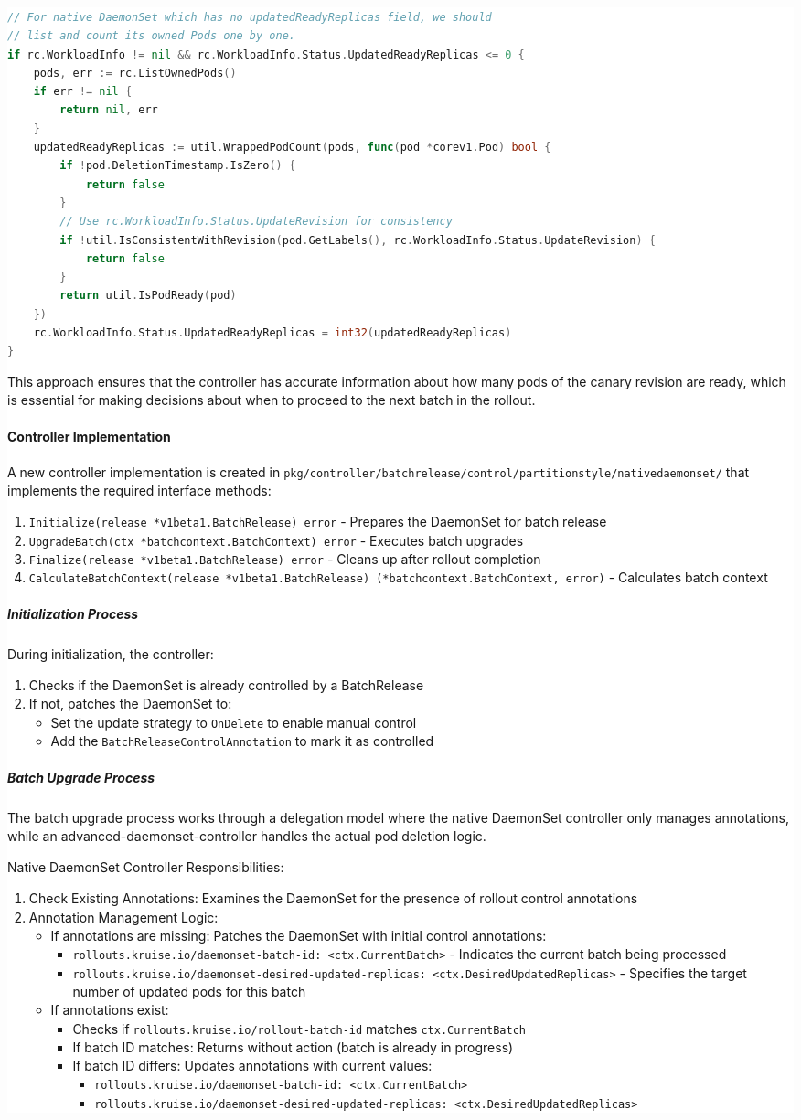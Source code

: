 ```go
// For native DaemonSet which has no updatedReadyReplicas field, we should
// list and count its owned Pods one by one.
if rc.WorkloadInfo != nil && rc.WorkloadInfo.Status.UpdatedReadyReplicas <= 0 {
    pods, err := rc.ListOwnedPods()
    if err != nil {
        return nil, err
    }
    updatedReadyReplicas := util.WrappedPodCount(pods, func(pod *corev1.Pod) bool {
        if !pod.DeletionTimestamp.IsZero() {
            return false
        }
        // Use rc.WorkloadInfo.Status.UpdateRevision for consistency
        if !util.IsConsistentWithRevision(pod.GetLabels(), rc.WorkloadInfo.Status.UpdateRevision) {
            return false
        }
        return util.IsPodReady(pod)
    })
    rc.WorkloadInfo.Status.UpdatedReadyReplicas = int32(updatedReadyReplicas)
}
```

This approach ensures that the controller has accurate information about how many pods of the canary revision are ready, which is essential for making decisions about when to proceed to the next batch in the rollout.

#### Controller Implementation

A new controller implementation is created in `pkg/controller/batchrelease/control/partitionstyle/nativedaemonset/` that implements the required interface methods:

1. `Initialize(release *v1beta1.BatchRelease) error` - Prepares the DaemonSet for batch release
2. `UpgradeBatch(ctx *batchcontext.BatchContext) error` - Executes batch upgrades
3. `Finalize(release *v1beta1.BatchRelease) error` - Cleans up after rollout completion
4. `CalculateBatchContext(release *v1beta1.BatchRelease) (*batchcontext.BatchContext, error)` - Calculates batch context

##### Initialization Process

During initialization, the controller:
1. Checks if the DaemonSet is already controlled by a BatchRelease
2. If not, patches the DaemonSet to:
   - Set the update strategy to `OnDelete` to enable manual control
   - Add the `BatchReleaseControlAnnotation` to mark it as controlled

##### Batch Upgrade Process

The batch upgrade process works through a delegation model where the native DaemonSet controller only manages annotations, while an advanced-daemonset-controller handles the actual pod deletion logic.

Native DaemonSet Controller Responsibilities:
1. Check Existing Annotations: Examines the DaemonSet for the presence of rollout control annotations
2. Annotation Management Logic:
    - If annotations are missing: Patches the DaemonSet with initial control annotations:
        - `rollouts.kruise.io/daemonset-batch-id: <ctx.CurrentBatch>` - Indicates the current batch being processed
        - `rollouts.kruise.io/daemonset-desired-updated-replicas: <ctx.DesiredUpdatedReplicas>` - Specifies the target number of updated pods for this batch
    - If annotations exist:
        - Checks if `rollouts.kruise.io/rollout-batch-id` matches `ctx.CurrentBatch`
        - If batch ID matches: Returns without action (batch is already in progress)
        - If batch ID differs: Updates annotations with current values:
            - `rollouts.kruise.io/daemonset-batch-id: <ctx.CurrentBatch>`
            - `rollouts.kruise.io/daemonset-desired-updated-replicas: <ctx.DesiredUpdatedReplicas>`
